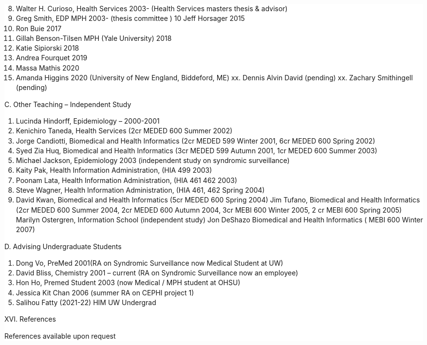 8. Walter H. Curioso, Health Services 2003- (Health Services masters thesis & advisor)
9. Greg Smith, EDP MPH 2003- (thesis committee  )
10 Jeff Horsager 2015
11. Ron Buie 2017
12. Gillah Benson-Tilsen MPH (Yale University) 2018
13. Katie Sipiorski 2018
14. Andrea Fourquet 2019
15. Massa Mathis 2020
16. Amanda Higgins 2020 (University of New England, Biddeford, ME)
xx. Dennis Alvin David (pending)
xx. Zachary Smithingell (pending)



C. Other Teaching – Independent Study 
1. Lucinda Hindorff, Epidemiology – 2000-2001 
2. Kenichiro Taneda, Health Services (2cr MEDED 600 Summer 2002)
3. Jorge Candiotti, Biomedical and Health Informatics (2cr MEDED 599 Winter 2001, 6cr MEDED 600 Spring 2002)  
4. Syed Zia Huq, Biomedical and Health Informatics (3cr MEDED 599 Autumn 2001, 1cr MEDED 600 Summer 2003)
5. Michael Jackson, Epidemiology 2003  (independent study on syndromic surveillance)  
6. Kaity Pak, Health Information Administration, (HIA 499 2003)
7. Poonam Lata, Health Information Administration, (HIA 461 462 2003)
8. Steve Wagner, Health Information Administration, (HIA 461, 462 Spring 2004)
9. David Kwan, Biomedical and Health Informatics  (5cr MEDED 600 Spring 2004) 
Jim Tufano, Biomedical and Health Informatics  (2cr MEDED 600 Summer 2004, 2cr MEDED 600 Autumn 2004, 3cr MEBI 600 Winter 2005, 2 cr MEBI 600 Spring 2005) 
Marilyn Ostergren, Information School (independent study)
Jon DeShazo Biomedical and Health Informatics ( MEBI 600 Winter 2007)

D. Advising Undergraduate Students
1. Dong Vo, PreMed 2001(RA on Syndromic Surveillance now Medical Student at UW)
2. David Bliss, Chemistry 2001 – current (RA on Syndromic Surveillance now an employee)
3. Hon Ho, Premed Student 2003 (now Medical / MPH student at OHSU)
4. Jessica Kit Chan 2006 (summer RA on CEPHI project 1)
5. Salihou Fatty (2021-22) HIM UW Undergrad 



XVI. References 


References available upon request 

